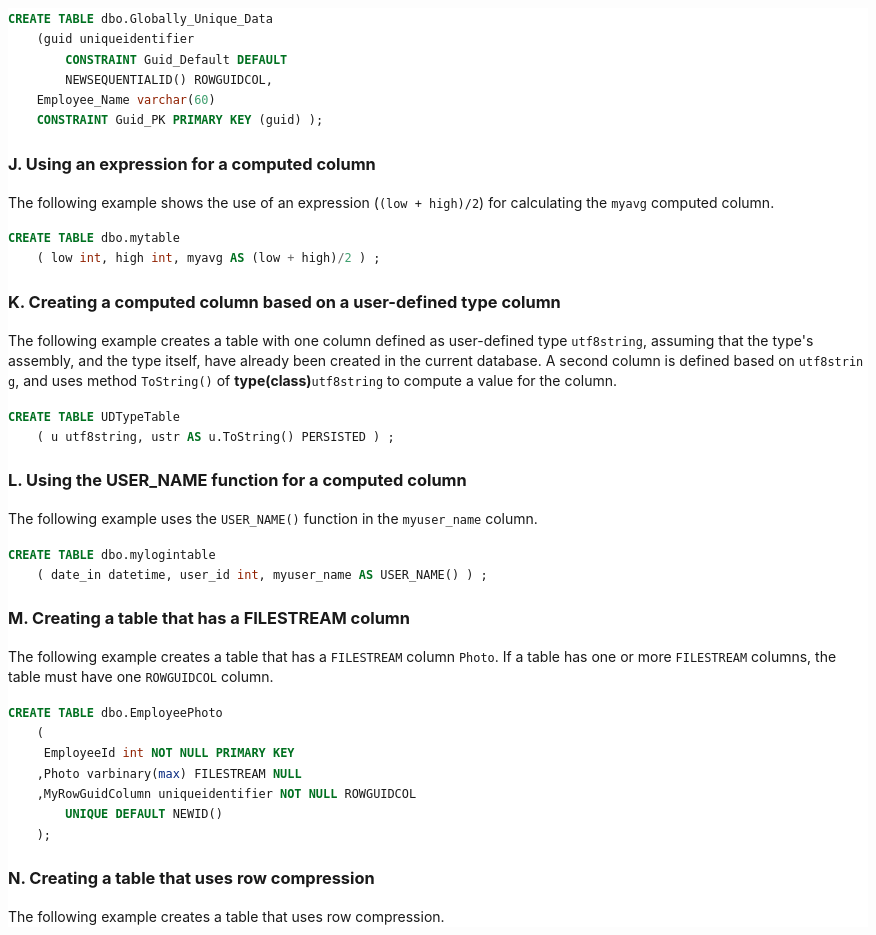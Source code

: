 ```sql  
CREATE TABLE dbo.Globally_Unique_Data  
    (guid uniqueidentifier   
        CONSTRAINT Guid_Default DEFAULT   
        NEWSEQUENTIALID() ROWGUIDCOL,  
    Employee_Name varchar(60)  
    CONSTRAINT Guid_PK PRIMARY KEY (guid) );  
```  
  
### J. Using an expression for a computed column  
 The following example shows the use of an expression (`(low + high)/2`) for calculating the `myavg` computed column.  
  
```sql  
CREATE TABLE dbo.mytable   
    ( low int, high int, myavg AS (low + high)/2 ) ;  
```  
  
### K. Creating a computed column based on a user-defined type column  
 The following example creates a table with one column defined as user-defined type `utf8string`, assuming that the type's assembly, and the type itself, have already been created in the current database. A second column is defined based on `utf8string`, and uses method `ToString()` of **type(class)**`utf8string` to compute a value for the column.  
  
```sql  
CREATE TABLE UDTypeTable   
    ( u utf8string, ustr AS u.ToString() PERSISTED ) ;  
```  
  
### L. Using the USER_NAME function for a computed column  
 The following example uses the `USER_NAME()` function in the `myuser_name` column.  
  
```sql  
CREATE TABLE dbo.mylogintable  
    ( date_in datetime, user_id int, myuser_name AS USER_NAME() ) ;  
```  
  
### M. Creating a table that has a FILESTREAM column  
 The following example creates a table that has a `FILESTREAM` column `Photo`. If a table has one or more `FILESTREAM` columns, the table must have one `ROWGUIDCOL` column.  
  
```sql  
CREATE TABLE dbo.EmployeePhoto  
    (  
     EmployeeId int NOT NULL PRIMARY KEY  
    ,Photo varbinary(max) FILESTREAM NULL  
    ,MyRowGuidColumn uniqueidentifier NOT NULL ROWGUIDCOL  
        UNIQUE DEFAULT NEWID()  
    );  
```  
  
### N. Creating a table that uses row compression  
 The following example creates a table that uses row compression.  
  